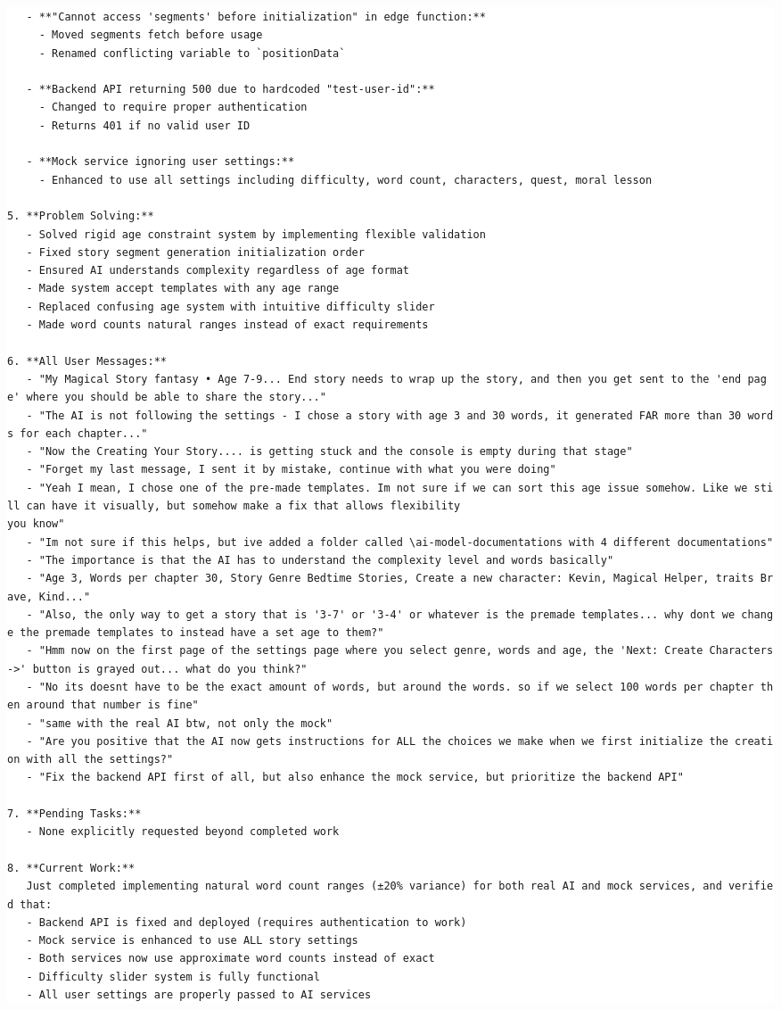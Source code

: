        - **"Cannot access 'segments' before initialization" in edge function:**
         - Moved segments fetch before usage
         - Renamed conflicting variable to `positionData`

       - **Backend API returning 500 due to hardcoded "test-user-id":**
         - Changed to require proper authentication
         - Returns 401 if no valid user ID

       - **Mock service ignoring user settings:**
         - Enhanced to use all settings including difficulty, word count, characters, quest, moral lesson

    5. **Problem Solving:**
       - Solved rigid age constraint system by implementing flexible validation
       - Fixed story segment generation initialization order
       - Ensured AI understands complexity regardless of age format
       - Made system accept templates with any age range
       - Replaced confusing age system with intuitive difficulty slider
       - Made word counts natural ranges instead of exact requirements

    6. **All User Messages:**
       - "My Magical Story fantasy • Age 7-9... End story needs to wrap up the story, and then you get sent to the 'end page' where you should be able to share the story..."
       - "The AI is not following the settings - I chose a story with age 3 and 30 words, it generated FAR more than 30 words for each chapter..."
       - "Now the Creating Your Story.... is getting stuck and the console is empty during that stage"
       - "Forget my last message, I sent it by mistake, continue with what you were doing"
       - "Yeah I mean, I chose one of the pre-made templates. Im not sure if we can sort this age issue somehow. Like we still can have it visually, but somehow make a fix that allows flexibility       
    you know"
       - "Im not sure if this helps, but ive added a folder called \ai-model-documentations with 4 different documentations"
       - "The importance is that the AI has to understand the complexity level and words basically"
       - "Age 3, Words per chapter 30, Story Genre Bedtime Stories, Create a new character: Kevin, Magical Helper, traits Brave, Kind..."
       - "Also, the only way to get a story that is '3-7' or '3-4' or whatever is the premade templates... why dont we change the premade templates to instead have a set age to them?"
       - "Hmm now on the first page of the settings page where you select genre, words and age, the 'Next: Create Characters ->' button is grayed out... what do you think?"
       - "No its doesnt have to be the exact amount of words, but around the words. so if we select 100 words per chapter then around that number is fine"
       - "same with the real AI btw, not only the mock"
       - "Are you positive that the AI now gets instructions for ALL the choices we make when we first initialize the creation with all the settings?"
       - "Fix the backend API first of all, but also enhance the mock service, but prioritize the backend API"

    7. **Pending Tasks:**
       - None explicitly requested beyond completed work

    8. **Current Work:**
       Just completed implementing natural word count ranges (±20% variance) for both real AI and mock services, and verified that:
       - Backend API is fixed and deployed (requires authentication to work)
       - Mock service is enhanced to use ALL story settings
       - Both services now use approximate word counts instead of exact
       - Difficulty slider system is fully functional
       - All user settings are properly passed to AI services
